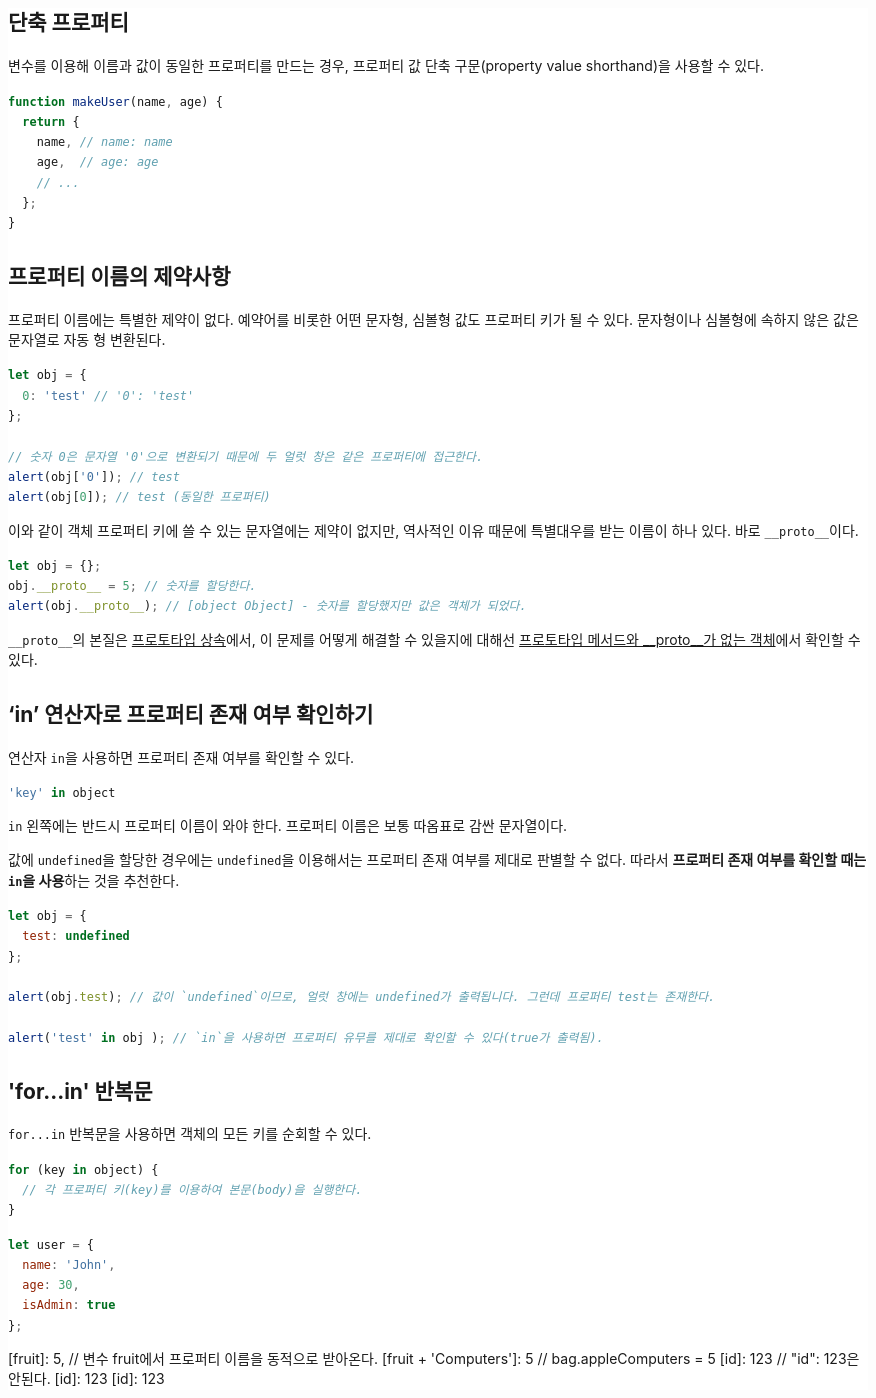 ## 단축 프로퍼티
변수를 이용해 이름과 값이 동일한 프로퍼티를 만드는 경우, 프로퍼티 값 단축 구문(property value shorthand)을 사용할 수 있다.
```js
function makeUser(name, age) {
  return {
    name, // name: name
    age,  // age: age
    // ...
  };
}
```

## 프로퍼티 이름의 제약사항
프로퍼티 이름에는 특별한 제약이 없다. 예약어를 비롯한 어떤 문자형, 심볼형 값도 프로퍼티 키가 될 수 있다. 문자형이나 심볼형에 속하지 않은 값은 문자열로 자동 형 변환된다.
```js
let obj = {
  0: 'test' // '0': 'test'
};

// 숫자 0은 문자열 '0'으로 변환되기 때문에 두 얼럿 창은 같은 프로퍼티에 접근한다.
alert(obj['0']); // test
alert(obj[0]); // test (동일한 프로퍼티)
```
이와 같이 객체 프로퍼티 키에 쓸 수 있는 문자열에는 제약이 없지만, 역사적인 이유 때문에 특별대우를 받는 이름이 하나 있다. 바로 `__proto__`이다.
```js
let obj = {};
obj.__proto__ = 5; // 숫자를 할당한다.
alert(obj.__proto__); // [object Object] - 숫자를 할당했지만 값은 객체가 되었다.
```
`__proto__`의 본질은 [프로토타입 상속]()에서, 이 문제를 어떻게 해결할 수 있을지에 대해선 [프로토타입 메서드와 __proto__가 없는 객체]()에서 확인할 수 있다.

## ‘in’ 연산자로 프로퍼티 존재 여부 확인하기
연산자 `in`을 사용하면 프로퍼티 존재 여부를 확인할 수 있다.
```js
'key' in object
```
`in` 왼쪽에는 반드시 프로퍼티 이름이 와야 한다. 프로퍼티 이름은 보통 따옴표로 감싼 문자열이다.

값에 `undefined`을 할당한 경우에는 `undefined`을 이용해서는 프로퍼티 존재 여부를 제대로 판별할 수 없다. 따라서 **프로퍼티 존재 여부를 확인할 때는 `in`을 사용**하는 것을 추천한다.
```js
let obj = {
  test: undefined
};

alert(obj.test); // 값이 `undefined`이므로, 얼럿 창에는 undefined가 출력됩니다. 그런데 프로퍼티 test는 존재한다.

alert('test' in obj ); // `in`을 사용하면 프로퍼티 유무를 제대로 확인할 수 있다(true가 출력됨).
```

## 'for...in' 반복문
`for...in` 반복문을 사용하면 객체의 모든 키를 순회할 수 있다.
```js
for (key in object) {
  // 각 프로퍼티 키(key)를 이용하여 본문(body)을 실행한다.
}
```
```js
let user = {
  name: 'John',
  age: 30,
  isAdmin: true
};
```

  [fruit]: 5, // 변수 fruit에서 프로퍼티 이름을 동적으로 받아온다.
  [fruit + 'Computers']: 5 // bag.appleComputers = 5
  [id]: 123 // "id": 123은 안된다.
  [id]: 123
  [id]: 123